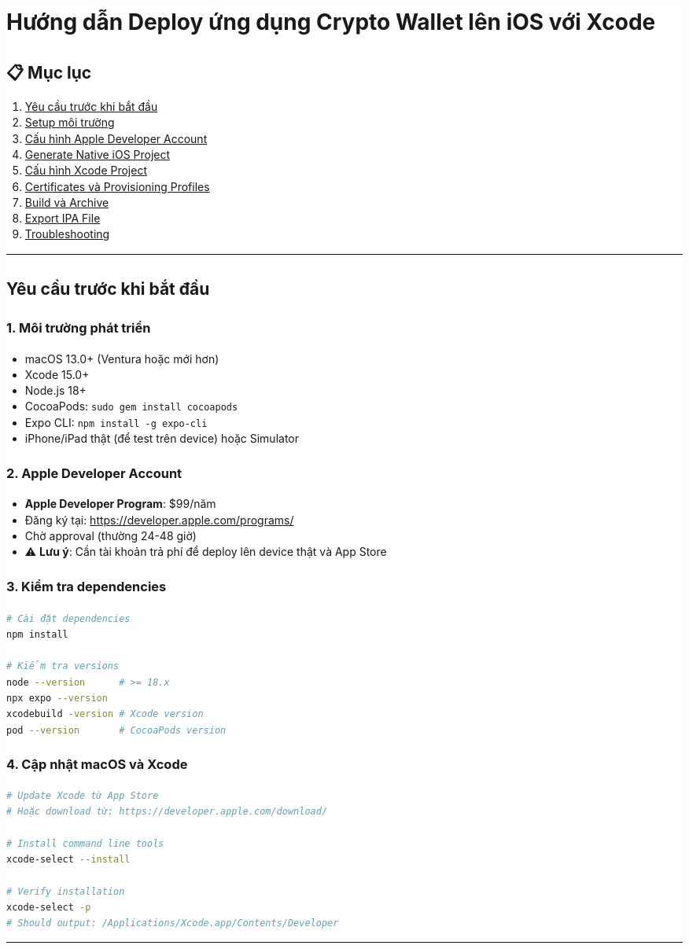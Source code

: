 # Hướng dẫn Deploy ứng dụng Crypto Wallet lên iOS với Xcode

## 📋 Mục lục
1. [Yêu cầu trước khi bắt đầu](#yêu-cầu-trước-khi-bắt-đầu)
2. [Setup môi trường](#setup-môi-trường)
3. [Cấu hình Apple Developer Account](#cấu-hình-apple-developer-account)
4. [Generate Native iOS Project](#generate-native-ios-project)
5. [Cấu hình Xcode Project](#cấu-hình-xcode-project)
6. [Certificates và Provisioning Profiles](#certificates-và-provisioning-profiles)
7. [Build và Archive](#build-và-archive)
8. [Export IPA File](#export-ipa-file)
9. [Troubleshooting](#troubleshooting)

---

## Yêu cầu trước khi bắt đầu

### 1. Môi trường phát triển
- macOS 13.0+ (Ventura hoặc mới hơn)
- Xcode 15.0+
- Node.js 18+
- CocoaPods: `sudo gem install cocoapods`
- Expo CLI: `npm install -g expo-cli`
- iPhone/iPad thật (để test trên device) hoặc Simulator

### 2. Apple Developer Account
- **Apple Developer Program**: $99/năm
- Đăng ký tại: https://developer.apple.com/programs/
- Chờ approval (thường 24-48 giờ)
- ⚠️ **Lưu ý**: Cần tài khoản trả phí để deploy lên device thật và App Store

### 3. Kiểm tra dependencies
```bash
# Cài đặt dependencies
npm install

# Kiểm tra versions
node --version      # >= 18.x
npx expo --version
xcodebuild -version # Xcode version
pod --version       # CocoaPods version
```

### 4. Cập nhật macOS và Xcode
```bash
# Update Xcode từ App Store
# Hoặc download từ: https://developer.apple.com/download/

# Install command line tools
xcode-select --install

# Verify installation
xcode-select -p
# Should output: /Applications/Xcode.app/Contents/Developer
```

---